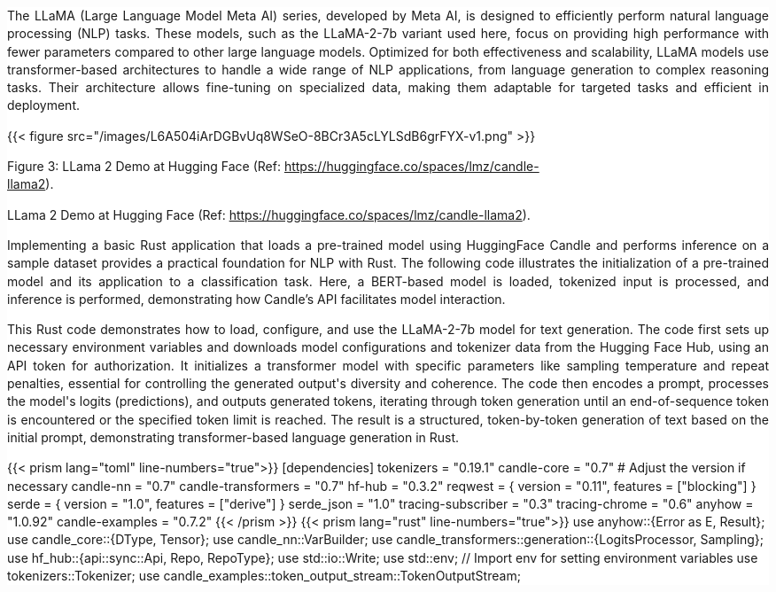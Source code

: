 
<p style="text-align: justify;">
The LLaMA (Large Language Model Meta AI) series, developed by Meta AI, is designed to efficiently perform natural language processing (NLP) tasks. These models, such as the LLaMA-2-7b variant used here, focus on providing high performance with fewer parameters compared to other large language models. Optimized for both effectiveness and scalability, LLaMA models use transformer-based architectures to handle a wide range of NLP applications, from language generation to complex reasoning tasks. Their architecture allows fine-tuning on specialized data, making them adaptable for targeted tasks and efficient in deployment.
</p>

<div class="row justify-content-center">
    <div class="rounded p-4 position-relative overflow-hidden border-1 text-center" style="width: 70%">
        {{< figure src="/images/L6A504iArDGBvUq8WSeO-8BCr3A5cLYLSdB6grFYX-v1.png" >}}
        <p><span class="fw-bold ">Figure 3:</span> LLama 2 Demo at Hugging Face (Ref: <a href="https://huggingface.co/spaces/lmz/candle-llama2">https://huggingface.co/spaces/lmz/candle-llama2</a>).</p>
        <p>LLama 2 Demo at Hugging Face (Ref: <a href="https://huggingface.co/spaces/lmz/candle-llama2">https://huggingface.co/spaces/lmz/candle-llama2</a>).</p>
    </div>
</div>

<p style="text-align: justify;">
Implementing a basic Rust application that loads a pre-trained model using HuggingFace Candle and performs inference on a sample dataset provides a practical foundation for NLP with Rust. The following code illustrates the initialization of a pre-trained model and its application to a classification task. Here, a BERT-based model is loaded, tokenized input is processed, and inference is performed, demonstrating how Candle’s API facilitates model interaction.
</p>

<p style="text-align: justify;">
This Rust code demonstrates how to load, configure, and use the LLaMA-2-7b model for text generation. The code first sets up necessary environment variables and downloads model configurations and tokenizer data from the Hugging Face Hub, using an API token for authorization. It initializes a transformer model with specific parameters like sampling temperature and repeat penalties, essential for controlling the generated output's diversity and coherence. The code then encodes a prompt, processes the model's logits (predictions), and outputs generated tokens, iterating through token generation until an end-of-sequence token is encountered or the specified token limit is reached. The result is a structured, token-by-token generation of text based on the initial prompt, demonstrating transformer-based language generation in Rust.
</p>

{{< prism lang="toml" line-numbers="true">}}
[dependencies]
tokenizers = "0.19.1"
candle-core = "0.7"  # Adjust the version if necessary
candle-nn = "0.7"
candle-transformers = "0.7"
hf-hub = "0.3.2"
reqwest = { version = "0.11", features = ["blocking"] }
serde = { version = "1.0", features = ["derive"] }
serde_json = "1.0"
tracing-subscriber = "0.3"
tracing-chrome = "0.6"
anyhow = "1.0.92"
candle-examples = "0.7.2"
{{< /prism >}}
{{< prism lang="rust" line-numbers="true">}}
use anyhow::{Error as E, Result};
use candle_core::{DType, Tensor};
use candle_nn::VarBuilder;
use candle_transformers::generation::{LogitsProcessor, Sampling};
use hf_hub::{api::sync::Api, Repo, RepoType};
use std::io::Write;
use std::env; // Import env for setting environment variables
use tokenizers::Tokenizer;
use candle_examples::token_output_stream::TokenOutputStream;